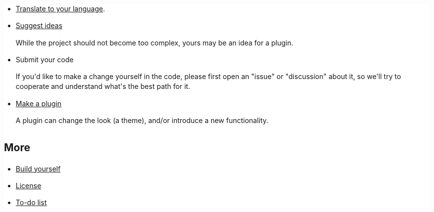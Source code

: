 - [Translate to your language](https://github.com/rejetto/hfs/wiki/Translation).

- [Suggest ideas](https://github.com/rejetto/hfs/discussions)

  While the project should not become too complex, yours may be an idea for a plugin.

- Submit your code

  If you'd like to make a change yourself in the code, please first open an "issue" or "discussion" about it,
  so we'll try to cooperate and understand what's the best path for it.

- [Make a plugin](dev-plugins.md)

  A plugin can change the look (a theme), and/or introduce a new functionality.

## More

- [Build yourself](dev.md)

- [License](https://github.com/rejetto/hfs/blob/master/LICENSE.txt)

- [To-do list](todo.md) 